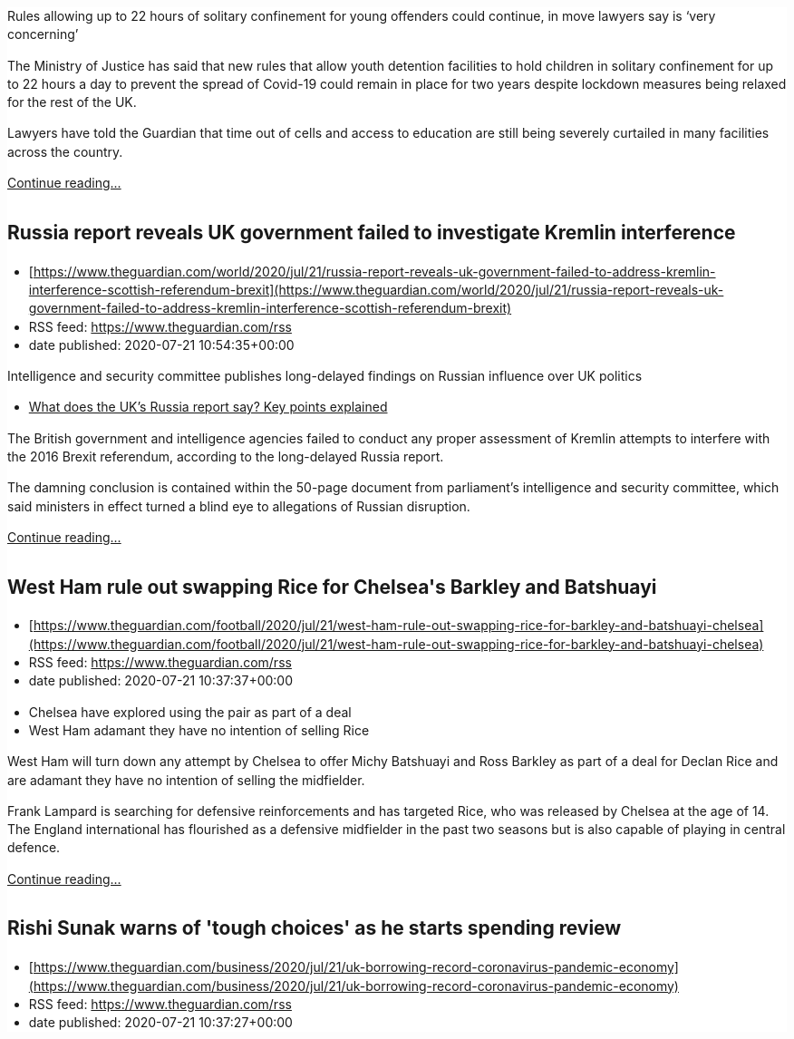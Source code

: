 <p>Rules allowing up to 22 hours of solitary confinement for young offenders could continue, in move lawyers say is ‘very concerning’</p><p>The Ministry of Justice has said that new rules that allow youth detention facilities to hold children in solitary confinement for up to 22 hours a day to prevent the spread of Covid-19 could remain in place for two years despite lockdown measures being relaxed for the rest of the UK.</p><p>Lawyers have told the Guardian that time out of cells and access to education are still being severely curtailed in many facilities across the country.</p> <a href="https://www.theguardian.com/global-development/2020/jul/21/its-just-too-long-children-in-detention-may-face-covid-19-restrictions-until-2022">Continue reading...</a>

## Russia report reveals UK government failed to investigate Kremlin interference
 - [https://www.theguardian.com/world/2020/jul/21/russia-report-reveals-uk-government-failed-to-address-kremlin-interference-scottish-referendum-brexit](https://www.theguardian.com/world/2020/jul/21/russia-report-reveals-uk-government-failed-to-address-kremlin-interference-scottish-referendum-brexit)
 - RSS feed: https://www.theguardian.com/rss
 - date published: 2020-07-21 10:54:35+00:00

<p>Intelligence and security committee publishes long-delayed findings on Russian influence over UK politics</p><ul><li><a href="https://www.theguardian.com/world/2020/jul/21/just-what-does-the-uk-russia-report-say-key-points-explained">What does the UK’s Russia report say? Key points explained</a></li></ul><p>The British government and intelligence agencies failed to conduct any proper assessment of Kremlin attempts to interfere with the 2016 Brexit referendum, according to the long-delayed Russia report.</p><p>The damning conclusion is contained within the 50-page document from parliament’s intelligence and security committee, which said ministers in effect turned a blind eye to allegations of Russian disruption.</p> <a href="https://www.theguardian.com/world/2020/jul/21/russia-report-reveals-uk-government-failed-to-address-kremlin-interference-scottish-referendum-brexit">Continue reading...</a>

## West Ham rule out swapping Rice for Chelsea's Barkley and Batshuayi
 - [https://www.theguardian.com/football/2020/jul/21/west-ham-rule-out-swapping-rice-for-barkley-and-batshuayi-chelsea](https://www.theguardian.com/football/2020/jul/21/west-ham-rule-out-swapping-rice-for-barkley-and-batshuayi-chelsea)
 - RSS feed: https://www.theguardian.com/rss
 - date published: 2020-07-21 10:37:37+00:00

<ul><li>Chelsea have explored using the pair as part of a deal</li><li>West Ham adamant they have no intention of selling Rice</li></ul><p>West Ham will turn down any attempt by Chelsea to offer Michy Batshuayi and Ross Barkley as part of a deal for Declan Rice and are adamant they have no intention of selling the midfielder.</p><p>Frank Lampard is searching for defensive reinforcements and has targeted Rice, who was released by Chelsea at the age of 14. The England international has flourished as a defensive midfielder in the past two seasons but is also capable of playing in central defence.</p> <a href="https://www.theguardian.com/football/2020/jul/21/west-ham-rule-out-swapping-rice-for-barkley-and-batshuayi-chelsea">Continue reading...</a>

## Rishi Sunak warns of 'tough choices' as he starts spending review
 - [https://www.theguardian.com/business/2020/jul/21/uk-borrowing-record-coronavirus-pandemic-economy](https://www.theguardian.com/business/2020/jul/21/uk-borrowing-record-coronavirus-pandemic-economy)
 - RSS feed: https://www.theguardian.com/rss
 - date published: 2020-07-21 10:37:27+00:00
